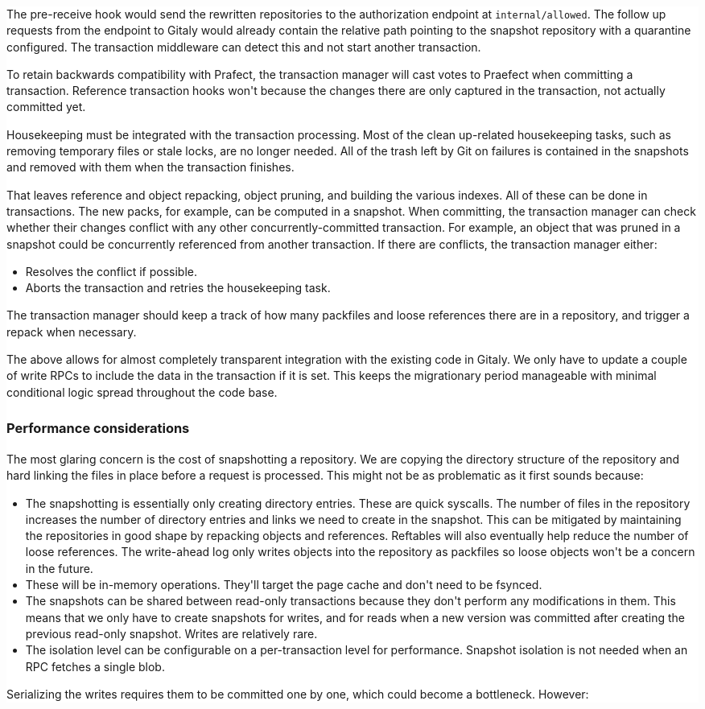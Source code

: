 The pre-receive hook would send the rewritten repositories to the authorization endpoint at `internal/allowed`. The follow up requests from the endpoint to Gitaly would already contain the relative path pointing to the snapshot repository with a quarantine configured. The transaction middleware can detect this and not start another transaction.

To retain backwards compatibility with Prafect, the transaction manager will cast votes to Praefect when committing a transaction. Reference transaction hooks won't because
the changes there are only captured in the transaction, not actually committed yet.

Housekeeping must be integrated with the transaction processing. Most of the clean up-related housekeeping tasks, such as removing temporary files or stale locks, are no longer needed. All of the trash left by Git on failures is contained in the snapshots and removed with them when the transaction finishes.

That leaves reference and object repacking, object pruning, and building the various indexes. All of these can be done in transactions. The new packs, for
example, can be computed in a snapshot. When committing, the transaction manager can check whether their changes conflict with any other concurrently-committed transaction.
For example, an object that was pruned in a snapshot could be concurrently referenced from another transaction. If there are conflicts, the transaction manager either:

- Resolves the conflict if possible.
- Aborts the transaction and retries the housekeeping task.

The transaction manager should keep a track of how many packfiles and loose references there are in a repository, and trigger a repack when necessary.

The above allows for almost completely transparent integration with the existing code in Gitaly. We only have to update a couple of write RPCs to include the data in the transaction if it is set. This keeps the migrationary period manageable with minimal conditional logic spread throughout the code base.

### Performance considerations

The most glaring concern is the cost of snapshotting a repository. We are copying the directory structure of the repository and hard linking the files in
place before a request is processed. This might not be as problematic as it first sounds because:

- The snapshotting is essentially only creating directory entries. These are quick syscalls. The number of files in the repository increases the number of
  directory entries and links we need to create in the snapshot. This can be mitigated by maintaining the repositories in good shape by repacking objects
  and references. Reftables will also eventually help reduce the number of loose references. The write-ahead log only writes objects into the repository
  as packfiles so loose objects won't be a concern in the future.
- These will be in-memory operations. They'll target the page cache and don't need to be fsynced.
- The snapshots can be shared between read-only transactions because they don't perform any modifications in them. This means that we only have to create
  snapshots for writes, and for reads when a new version was committed after creating the previous read-only snapshot. Writes are relatively rare.
- The isolation level can be configurable on a per-transaction level for performance. Snapshot isolation is not needed when an RPC fetches a single blob.

Serializing the writes requires them to be committed one by one, which could become a bottleneck. However:
